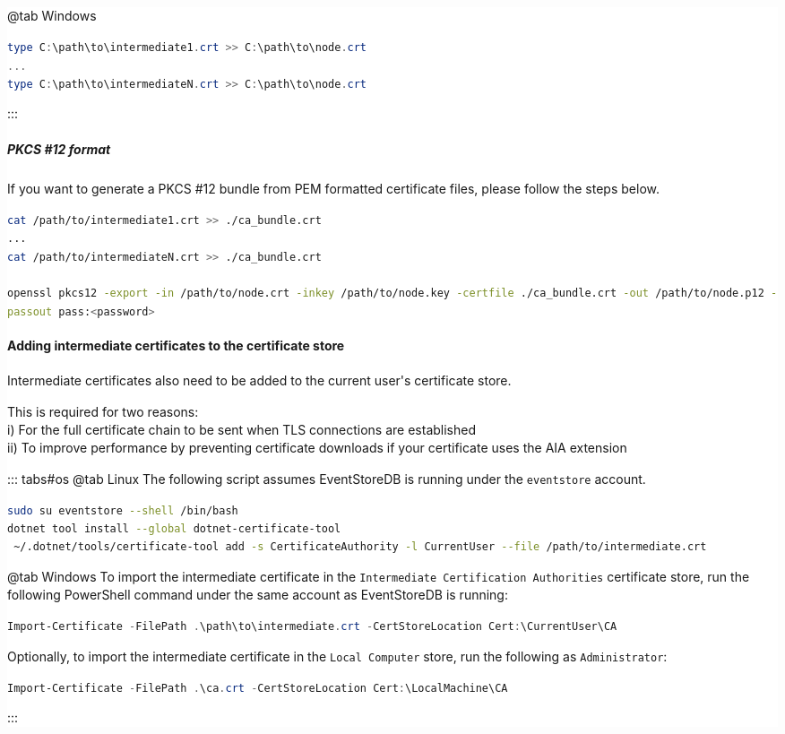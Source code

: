 @tab Windows

```powershell
type C:\path\to\intermediate1.crt >> C:\path\to\node.crt
...
type C:\path\to\intermediateN.crt >> C:\path\to\node.crt
```
:::

##### PKCS #12 format

If you want to generate a PKCS #12 bundle from PEM formatted certificate files, please follow the steps below.

```bash
cat /path/to/intermediate1.crt >> ./ca_bundle.crt
...
cat /path/to/intermediateN.crt >> ./ca_bundle.crt

openssl pkcs12 -export -in /path/to/node.crt -inkey /path/to/node.key -certfile ./ca_bundle.crt -out /path/to/node.p12 -passout pass:<password>
```

#### Adding intermediate certificates to the certificate store

Intermediate certificates also need to be added to the current user's certificate store.

This is required for two reasons:  
i)  For the full certificate chain to be sent when TLS connections are established  
ii) To improve performance by preventing certificate downloads if your certificate uses the AIA extension  

::: tabs#os
@tab Linux
The following script assumes EventStoreDB is running under the `eventstore` account.

```bash
sudo su eventstore --shell /bin/bash
dotnet tool install --global dotnet-certificate-tool
 ~/.dotnet/tools/certificate-tool add -s CertificateAuthority -l CurrentUser --file /path/to/intermediate.crt
```

@tab Windows
To import the intermediate certificate in the `Intermediate Certification Authorities` certificate store, run the following PowerShell command under the same account as EventStoreDB is running:

```powershell
Import-Certificate -FilePath .\path\to\intermediate.crt -CertStoreLocation Cert:\CurrentUser\CA
```

Optionally, to import the intermediate certificate in the `Local Computer` store, run the following as `Administrator`:

```powershell
Import-Certificate -FilePath .\ca.crt -CertStoreLocation Cert:\LocalMachine\CA
```
:::
